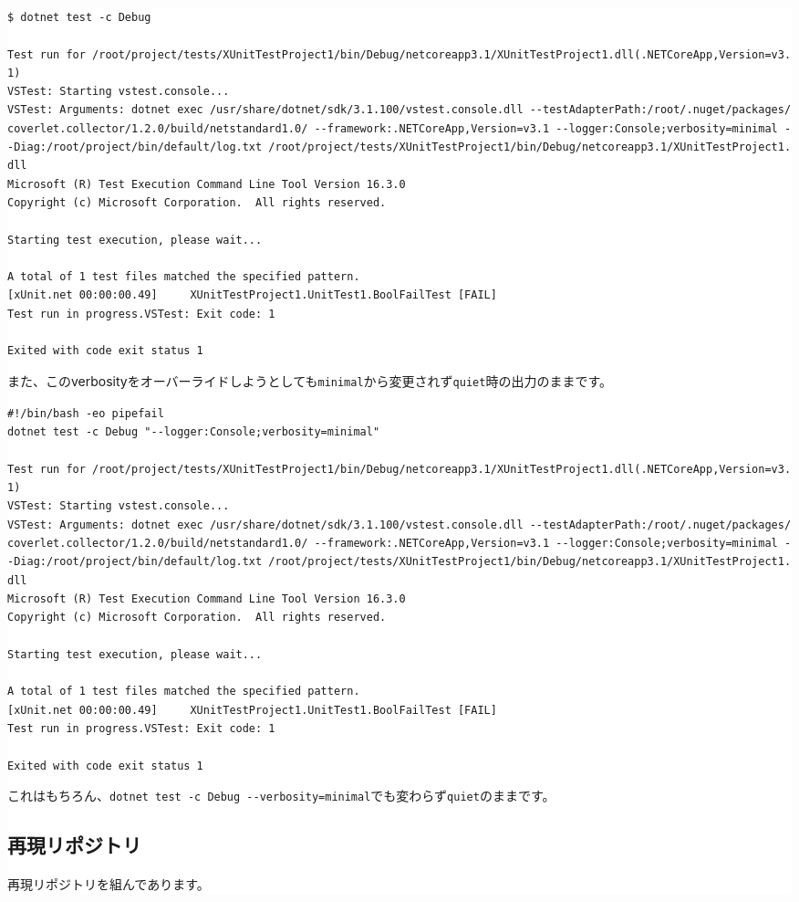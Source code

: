 ```shell
$ dotnet test -c Debug

Test run for /root/project/tests/XUnitTestProject1/bin/Debug/netcoreapp3.1/XUnitTestProject1.dll(.NETCoreApp,Version=v3.1)
VSTest: Starting vstest.console...
VSTest: Arguments: dotnet exec /usr/share/dotnet/sdk/3.1.100/vstest.console.dll --testAdapterPath:/root/.nuget/packages/coverlet.collector/1.2.0/build/netstandard1.0/ --framework:.NETCoreApp,Version=v3.1 --logger:Console;verbosity=minimal --Diag:/root/project/bin/default/log.txt /root/project/tests/XUnitTestProject1/bin/Debug/netcoreapp3.1/XUnitTestProject1.dll
Microsoft (R) Test Execution Command Line Tool Version 16.3.0
Copyright (c) Microsoft Corporation.  All rights reserved.

Starting test execution, please wait...

A total of 1 test files matched the specified pattern.
[xUnit.net 00:00:00.49]     XUnitTestProject1.UnitTest1.BoolFailTest [FAIL]
Test run in progress.VSTest: Exit code: 1

Exited with code exit status 1
```

また、このverbosityをオーバーライドしようとしても`minimal`から変更されず`quiet`時の出力のままです。

```shell
#!/bin/bash -eo pipefail
dotnet test -c Debug "--logger:Console;verbosity=minimal"

Test run for /root/project/tests/XUnitTestProject1/bin/Debug/netcoreapp3.1/XUnitTestProject1.dll(.NETCoreApp,Version=v3.1)
VSTest: Starting vstest.console...
VSTest: Arguments: dotnet exec /usr/share/dotnet/sdk/3.1.100/vstest.console.dll --testAdapterPath:/root/.nuget/packages/coverlet.collector/1.2.0/build/netstandard1.0/ --framework:.NETCoreApp,Version=v3.1 --logger:Console;verbosity=minimal --Diag:/root/project/bin/default/log.txt /root/project/tests/XUnitTestProject1/bin/Debug/netcoreapp3.1/XUnitTestProject1.dll
Microsoft (R) Test Execution Command Line Tool Version 16.3.0
Copyright (c) Microsoft Corporation.  All rights reserved.

Starting test execution, please wait...

A total of 1 test files matched the specified pattern.
[xUnit.net 00:00:00.49]     XUnitTestProject1.UnitTest1.BoolFailTest [FAIL]
Test run in progress.VSTest: Exit code: 1

Exited with code exit status 1
```

これはもちろん、`dotnet test -c Debug --verbosity=minimal`でも変わらず`quiet`のままです。

## 再現リポジトリ

再現リポジトリを組んであります。
